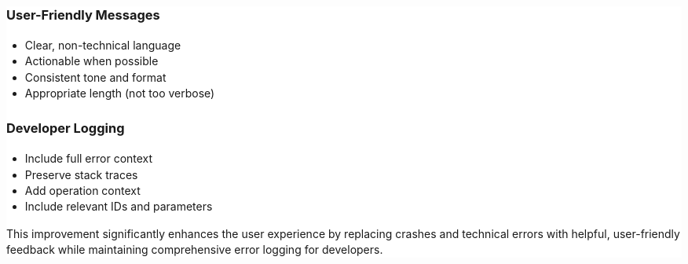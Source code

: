 ### User-Friendly Messages
- Clear, non-technical language
- Actionable when possible
- Consistent tone and format
- Appropriate length (not too verbose)

### Developer Logging
- Include full error context
- Preserve stack traces
- Add operation context
- Include relevant IDs and parameters

This improvement significantly enhances the user experience by replacing crashes and technical errors with helpful, user-friendly feedback while maintaining comprehensive error logging for developers.